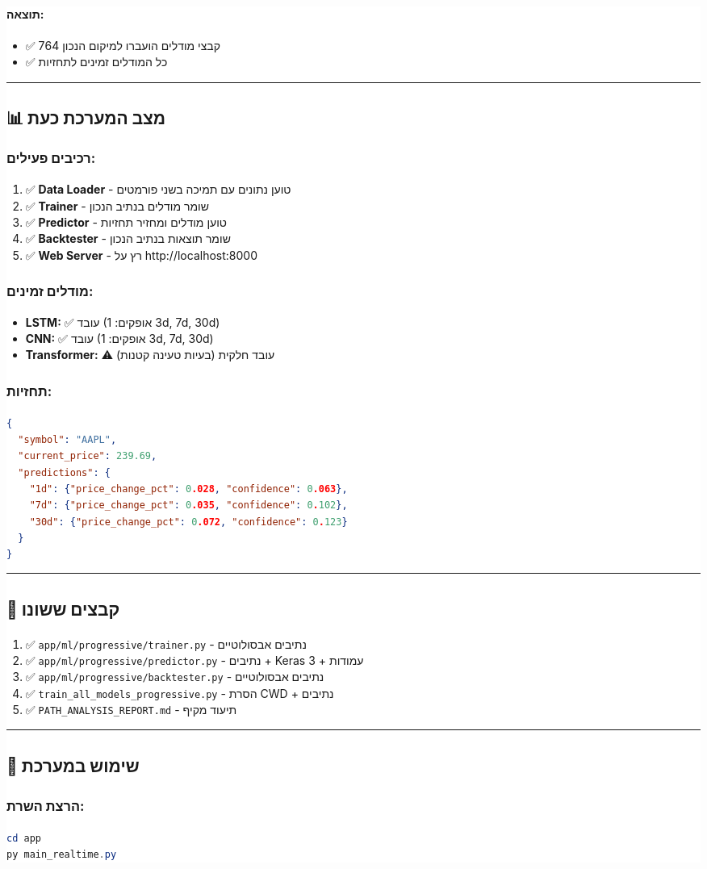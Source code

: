 #### תוצאה:
- ✅ 764 קבצי מודלים הועברו למיקום הנכון
- ✅ כל המודלים זמינים לתחזיות

---

## 📊 מצב המערכת כעת

### רכיבים פעילים:
1. ✅ **Data Loader** - טוען נתונים עם תמיכה בשני פורמטים
2. ✅ **Trainer** - שומר מודלים בנתיב הנכון
3. ✅ **Predictor** - טוען מודלים ומחזיר תחזיות
4. ✅ **Backtester** - שומר תוצאות בנתיב הנכון
5. ✅ **Web Server** - רץ על http://localhost:8000

### מודלים זמינים:
- **LSTM:** ✅ עובד (3 אופקים: 1d, 7d, 30d)
- **CNN:** ✅ עובד (3 אופקים: 1d, 7d, 30d)
- **Transformer:** ⚠️ עובד חלקית (בעיות טעינה קטנות)

### תחזיות:
```json
{
  "symbol": "AAPL",
  "current_price": 239.69,
  "predictions": {
    "1d": {"price_change_pct": 0.028, "confidence": 0.063},
    "7d": {"price_change_pct": 0.035, "confidence": 0.102},
    "30d": {"price_change_pct": 0.072, "confidence": 0.123}
  }
}
```

---

## 🔧 קבצים ששונו

1. ✅ `app/ml/progressive/trainer.py` - נתיבים אבסולוטיים
2. ✅ `app/ml/progressive/predictor.py` - נתיבים + Keras 3 + עמודות
3. ✅ `app/ml/progressive/backtester.py` - נתיבים אבסולוטיים
4. ✅ `train_all_models_progressive.py` - הסרת CWD + נתיבים
5. ✅ `PATH_ANALYSIS_REPORT.md` - תיעוד מקיף

---

## 🚀 שימוש במערכת

### הרצת השרת:
```powershell
cd app
py main_realtime.py
```
